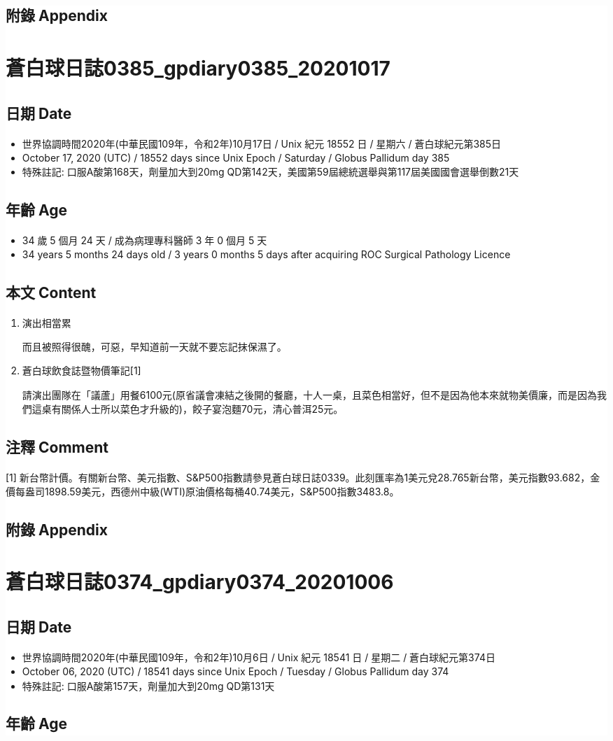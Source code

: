 ## 附錄 Appendix ##



[_metadata_:encoding]: - "utf-8"
[_metadata_:language]: - "zh-Hant-TW"
[_metadata_:fileformat]: - "markdown"
[_metadata_:MIME_type]: - "text/plain"
[_metadata_:markdown_version]: - "commonmark version 0.29"
[_metadata_:markdown_spec]: - "https://spec.commonmark.org/0.29/"

# 蒼白球日誌0385_gpdiary0385_20201017 #

## 日期 Date ##

* 世界協調時間2020年(中華民國109年，令和2年)10月17日 / Unix 紀元 18552 日 / 星期六 / 蒼白球紀元第385日
* October 17, 2020 (UTC) / 18552 days since Unix Epoch / Saturday / Globus Pallidum day 385
* 特殊註記: 口服A酸第168天，劑量加大到20mg QD第142天，美國第59屆總統選舉與第117屆美國國會選舉倒數21天

## 年齡 Age ##

* 34 歲 5 個月 24 天 / 成為病理專科醫師 3 年 0 個月 5 天
* 34 years 5 months 24 days old / 3 years 0 months 5 days after acquiring ROC Surgical Pathology Licence

## 本文 Content ##

1. 演出相當累

    而且被照得很醜，可惡，早知道前一天就不要忘記抹保濕了。
    
2. 蒼白球飲食誌暨物價筆記[1]

    請演出團隊在「議蘆」用餐6100元(原省議會凍結之後開的餐廳，十人一桌，且菜色相當好，但不是因為他本來就物美價廉，而是因為我們這桌有關係人士所以菜色才升級的)，餃子宴泡麵70元，清心普洱25元。    

## 注釋 Comment ##

[1] 新台幣計價。有關新台幣、美元指數、S&P500指數請參見蒼白球日誌0339。此刻匯率為1美元兌28.765新台幣，美元指數93.682，金價每盎司1898.59美元，西德州中級(WTI)原油價格每桶40.74美元，S&P500指數3483.8。



## 附錄 Appendix ##



[_metadata_:encoding]: - "utf-8"
[_metadata_:language]: - "zh-Hant-TW"
[_metadata_:fileformat]: - "markdown"
[_metadata_:MIME_type]: - "text/plain"
[_metadata_:markdown_version]: - "commonmark version 0.29"
[_metadata_:markdown_spec]: - "https://spec.commonmark.org/0.29/"

# 蒼白球日誌0374_gpdiary0374_20201006 #

## 日期 Date ##

* 世界協調時間2020年(中華民國109年，令和2年)10月6日 / Unix 紀元 18541 日 / 星期二 / 蒼白球紀元第374日
* October 06, 2020 (UTC) / 18541 days since Unix Epoch / Tuesday / Globus Pallidum day 374
* 特殊註記: 口服A酸第157天，劑量加大到20mg QD第131天

## 年齡 Age ##


[_metadata_:markdown_version]: - "commonmark version 0.30"
[_metadata_:markdown_spec]: - "https://spec.commonmark.org/0.30/"